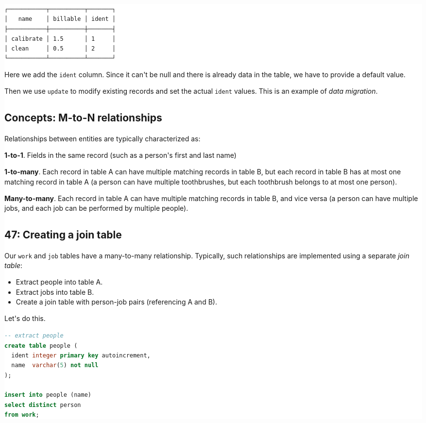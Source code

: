 <codapi-snippet sandbox="sqlite" command="run" editor="basic" template="workers.sql" output>
</codapi-snippet>

```
┌───────────┬──────────┬───────┐
│   name    │ billable │ ident │
├───────────┼──────────┼───────┤
│ calibrate │ 1.5      │ 1     │
│ clean     │ 0.5      │ 2     │
└───────────┴──────────┴───────┘
```

Here we add the `ident` column. Since it can't be null and there is already data in the table, we have to provide a default value.

Then we use `update` to modify existing records and set the actual `ident` values. This is an example of _data migration_.

## Concepts: M-to-N relationships

Relationships between entities are typically characterized as:

**1-to-1**. Fields in the same record (such as a person's first and last name)

**1-to-many**. Each record in table A can have multiple matching records in table B, but each record in table B has at most one matching record in table A (a person can have multiple toothbrushes, but each toothbrush belongs to at most one person).

**Many-to-many**. Each record in table A can have multiple matching records in table B, and vice versa (a person can have multiple jobs, and each job can be performed by multiple people).

## 47: Creating a join table

Our `work` and `job` tables have a many-to-many relationship. Typically, such relationships are implemented using a separate _join table_:

-   Extract people into table A.
-   Extract jobs into table B.
-   Create a join table with person-job pairs (referencing A and B).

Let's do this.

```sql
-- extract people
create table people (
  ident integer primary key autoincrement,
  name  varchar(5) not null
);

insert into people (name)
select distinct person
from work;
```

<codapi-snippet id="s-people" sandbox="sqlite" command="run" editor="basic" template="workers.sql" output-mode="hidden">
</codapi-snippet>
